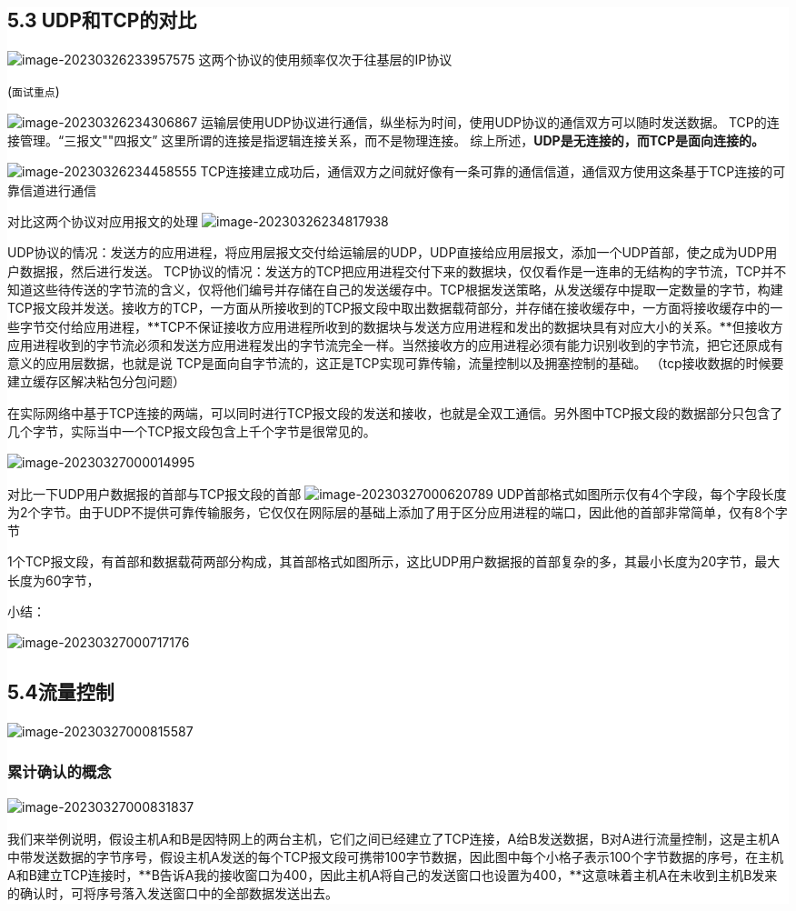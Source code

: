 ## 5.3 UDP和TCP的对比

![image-20230326233957575](C:\Users\melody\AppData\Roaming\Typora\typora-user-images\image-20230326233957575.png)
这两个协议的使用频率‍‍仅次于往基层的IP协议

(`面试重点`)

![image-20230326234306867](C:\Users\melody\AppData\Roaming\Typora\typora-user-images\image-20230326234306867.png)
运输层使用UDP协议进行通信，纵坐标为时间，使用UDP协议的通信双方‍‍可以随时发送数据。
TCP的连接管理。“三报文""四报文”
这里所谓的连接是指逻辑连接关系，‍‍而不是物理连接。‍‍
综上所述，**UDP是无连接的，而TCP是面向连接的。**

![image-20230326234458555](C:\Users\melody\AppData\Roaming\Typora\typora-user-images\image-20230326234458555.png)
TCP连接建立成功后，通信双方之间‍‍就好像有一条可靠的通信信道，通信双方使用这条基于TCP连接的可靠信道进行通信

对比这两个协议对应用报文的处理
![image-20230326234817938](C:\Users\melody\AppData\Roaming\Typora\typora-user-images\image-20230326234817938.png)

  UDP协议的情况：发送方的应用进程，‍‍将应用层报文交付给运输层的UDP，UDP直接给应用层报文，添加一个UDP首部，‍‍使之成为UDP用户数据报，然后进行发送。‍‍
   TCP协议的情况：发送方的TCP‍‍把应用进程交付下来的数据块，仅仅看作是一连串的无结构的字节流，‍‍TCP并不知道这些待传送的字节流的含义，仅将他们编号并存储在自己的发送缓存中。‍‍TCP根据发送策略，从发送缓存中提取一定数量的字节，构建TCP报文段并发送‍‍。接收方的TCP，‍‍一方面从所接收到的TCP报文段中取出数据载荷部分，‍‍并存储在接收缓存中，一方面将接收缓存中的一些字节交付给应用进程，‍‍**TCP不保证接收方应用进程所收到的数据块与发送方应用进程和发出的数据块‍‍具有对应大小的关系。**但接收方应用进程收到的字节流‍‍必须和发送方应用进程发出的字节流完全一样。当然接收方的应用进程‍‍必须有能力识别收到的字节流，把它还原成有意义的应用层数据，也就是说‍‍ TCP是面向自字节流的，这正是TCP实现可靠传输，流量控制以及拥塞控制的基础。
（tcp接收数据的时候要建立缓存区解决粘包分包问题）

在实际网络中‍‍基于TCP连接的两端，可以同时进行TCP报文段的发送和接收，‍‍也就是全双工通信。另外图中TCP报文段的数据部分只包含了几个字节，实际当中‍‍一个TCP报文段包含上千个字节是很常见的。‍‍

![image-20230327000014995](C:\Users\melody\AppData\Roaming\Typora\typora-user-images\image-20230327000014995.png)

对比一下UDP用户数据报的首部与TCP报文段的首部‍‍
![image-20230327000620789](C:\Users\melody\AppData\Roaming\Typora\typora-user-images\image-20230327000620789.png)
	UDP首部格式如图所示‍‍仅有4个字段，每个字段长度为2个字节。由于UDP不提供可靠传输服务，‍‍它仅仅在网际层的基础上添加了用于区分应用进程的端口，‍‍因此他的首部非常简单，仅有8个字节

​	1个TCP报文段，有首部‍‍和数据载荷两部分构成，其首部格式如图所示，这比UDP用户数据报的首部复杂的多，‍‍其最小长度为20字节，最大长度为60字节，

小结：

![image-20230327000717176](C:\Users\melody\AppData\Roaming\Typora\typora-user-images\image-20230327000717176.png)

## 5.4流量控制

![image-20230327000815587](C:\Users\melody\AppData\Roaming\Typora\typora-user-images\image-20230327000815587.png)

### 累计确认的概念

![image-20230327000831837](C:\Users\melody\AppData\Roaming\Typora\typora-user-images\image-20230327000831837.png)

我们来举例说明，假设主机A和B是因特网上的两台主机，它们之间已经建立了TCP连接，A给B发送数据，B对A进行流量控制，这是主机A中带发送数据的字节序号，假设主机A发送的每个TCP报文段可携带100字节数据，因此图中每个小格子表示100个字节数据的序号，在主机A和B建立TCP连接时，**B告诉A我的接收窗口为400，因此主机A将自己的发送窗口也设置为400，**这意味着主机A在未收到主机B发来的确认时，可将序号落入发送窗口中的全部数据发送出去。

